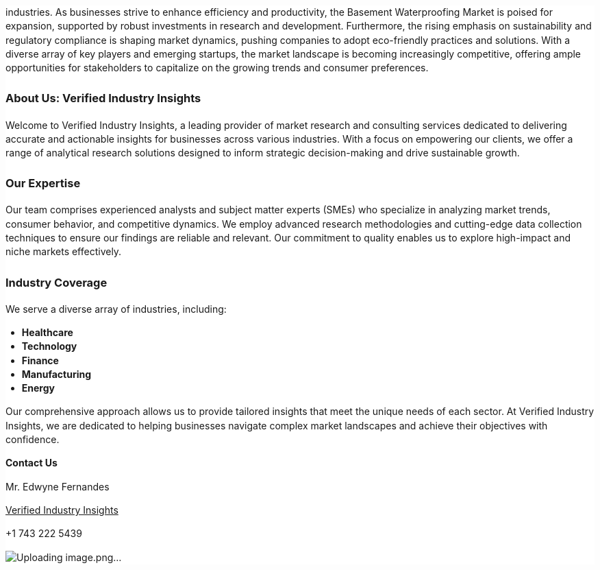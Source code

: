 industries. As businesses strive to enhance efficiency and productivity, the Basement Waterproofing Market is poised for expansion, supported by robust investments in research and development. Furthermore, the rising emphasis on sustainability and regulatory compliance is shaping market dynamics, pushing companies to adopt eco-friendly practices and solutions. With a diverse array of key players and emerging startups, the market landscape is becoming increasingly competitive, offering ample opportunities for stakeholders to capitalize on the growing trends and consumer preferences.</p><h3>About Us: Verified Industry Insights</h3><p>Welcome to Verified Industry Insights, a leading provider of market research and consulting services dedicated to delivering accurate and actionable insights for businesses across various industries. With a focus on empowering our clients, we offer a range of analytical research solutions designed to inform strategic decision-making and drive sustainable growth.</p><h3>Our Expertise</h3><p>Our team comprises experienced analysts and subject matter experts (SMEs) who specialize in analyzing market trends, consumer behavior, and competitive dynamics. We employ advanced research methodologies and cutting-edge data collection techniques to ensure our findings are reliable and relevant. Our commitment to quality enables us to explore high-impact and niche markets effectively.</p><h3>Industry Coverage</h3><p>We serve a diverse array of industries, including:</p><ul><li><strong>Healthcare</strong></li><li><strong>Technology</strong></li><li><strong>Finance</strong></li><li><strong>Manufacturing</strong></li><li><strong>Energy</strong></li></ul><p>Our comprehensive approach allows us to provide tailored insights that meet the unique needs of each sector. At Verified Industry Insights, we are dedicated to helping businesses navigate complex market landscapes and achieve their objectives with confidence.</p><p><strong>Contact Us</strong></p><p>Mr. Edwyne Fernandes</p><p><a href="https://www.verifiedindustryinsights.com/">Verified Industry Insights</a></p><p>+1 743 222 5439</p>
![Uploading image.png…]()
